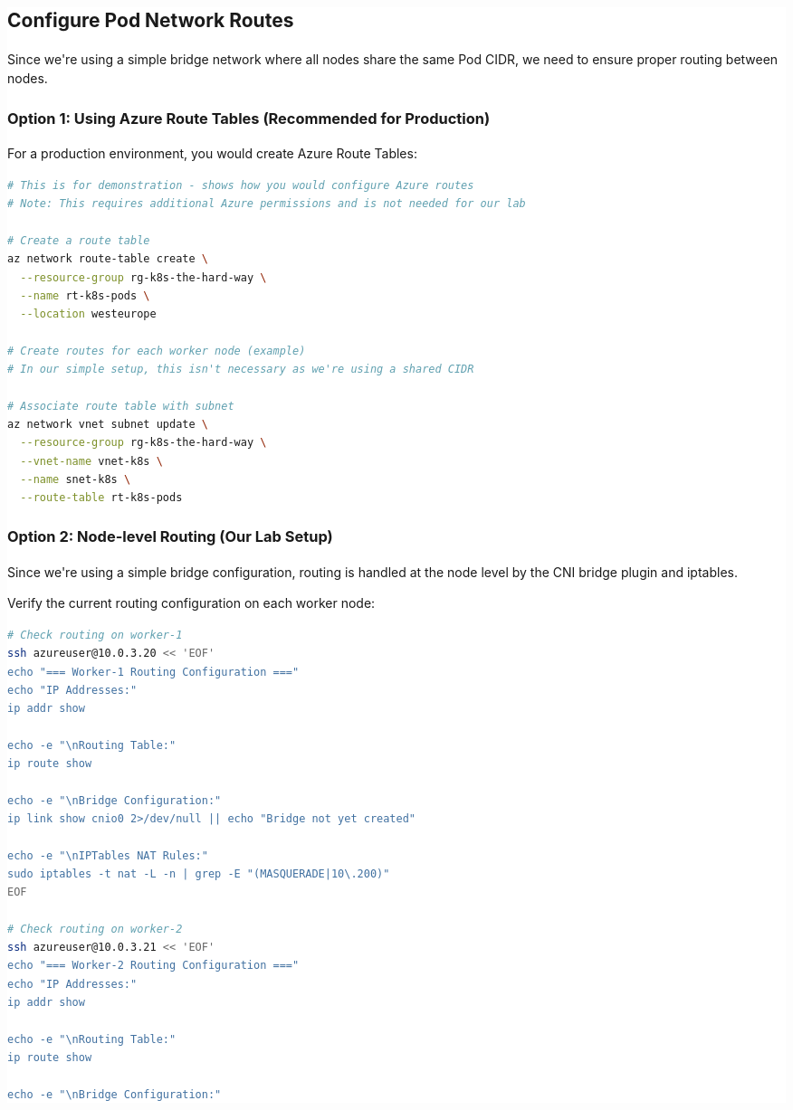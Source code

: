 ## Configure Pod Network Routes

Since we're using a simple bridge network where all nodes share the same Pod CIDR, we need to ensure proper routing between nodes.

### Option 1: Using Azure Route Tables (Recommended for Production)

For a production environment, you would create Azure Route Tables:

```bash
# This is for demonstration - shows how you would configure Azure routes
# Note: This requires additional Azure permissions and is not needed for our lab

# Create a route table
az network route-table create \
  --resource-group rg-k8s-the-hard-way \
  --name rt-k8s-pods \
  --location westeurope

# Create routes for each worker node (example)
# In our simple setup, this isn't necessary as we're using a shared CIDR

# Associate route table with subnet
az network vnet subnet update \
  --resource-group rg-k8s-the-hard-way \
  --vnet-name vnet-k8s \
  --name snet-k8s \
  --route-table rt-k8s-pods
```

### Option 2: Node-level Routing (Our Lab Setup)

Since we're using a simple bridge configuration, routing is handled at the node level by the CNI bridge plugin and iptables.

Verify the current routing configuration on each worker node:

```bash
# Check routing on worker-1
ssh azureuser@10.0.3.20 << 'EOF'
echo "=== Worker-1 Routing Configuration ==="
echo "IP Addresses:"
ip addr show

echo -e "\nRouting Table:"
ip route show

echo -e "\nBridge Configuration:"
ip link show cnio0 2>/dev/null || echo "Bridge not yet created"

echo -e "\nIPTables NAT Rules:"
sudo iptables -t nat -L -n | grep -E "(MASQUERADE|10\.200)"
EOF

# Check routing on worker-2
ssh azureuser@10.0.3.21 << 'EOF'
echo "=== Worker-2 Routing Configuration ==="
echo "IP Addresses:"
ip addr show

echo -e "\nRouting Table:"
ip route show

echo -e "\nBridge Configuration:"
```
